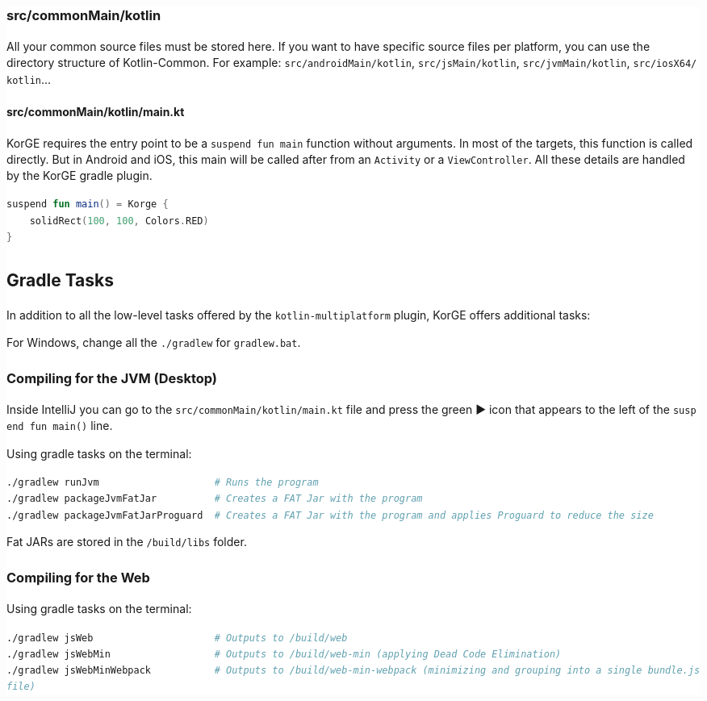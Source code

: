 ### src/commonMain/kotlin

All your common source files must be stored here.
If you want to have specific source files per platform, you can use the directory structure of Kotlin-Common.
For example: `src/androidMain/kotlin`, `src/jsMain/kotlin`, `src/jvmMain/kotlin`, `src/iosX64/kotlin`...

#### src/commonMain/kotlin/main.kt

KorGE requires the entry point to be a `suspend fun main` function without arguments. In most of the targets, this function is called directly. But in Android and iOS, this main will be called after from an `Activity` or a `ViewController`.
All these details are handled by the KorGE gradle plugin.

```kotlin
suspend fun main() = Korge {
    solidRect(100, 100, Colors.RED)
}
```

## Gradle Tasks

In addition to all the low-level tasks offered by the `kotlin-multiplatform` plugin, KorGE offers additional tasks:



For Windows, change all the `./gradlew` for `gradlew.bat`.

### Compiling for the JVM (Desktop)

Inside IntelliJ you can go to the `src/commonMain/kotlin/main.kt` file and press the green ▶️ icon
that appears to the left of the `suspend fun main()` line.

Using gradle tasks on the terminal:

```bash
./gradlew runJvm                    # Runs the program
./gradlew packageJvmFatJar          # Creates a FAT Jar with the program
./gradlew packageJvmFatJarProguard  # Creates a FAT Jar with the program and applies Proguard to reduce the size
```

Fat JARs are stored in the `/build/libs` folder.



### Compiling for the Web

Using gradle tasks on the terminal:

```bash
./gradlew jsWeb                     # Outputs to /build/web
./gradlew jsWebMin                  # Outputs to /build/web-min (applying Dead Code Elimination)
./gradlew jsWebMinWebpack           # Outputs to /build/web-min-webpack (minimizing and grouping into a single bundle.js file)
```
